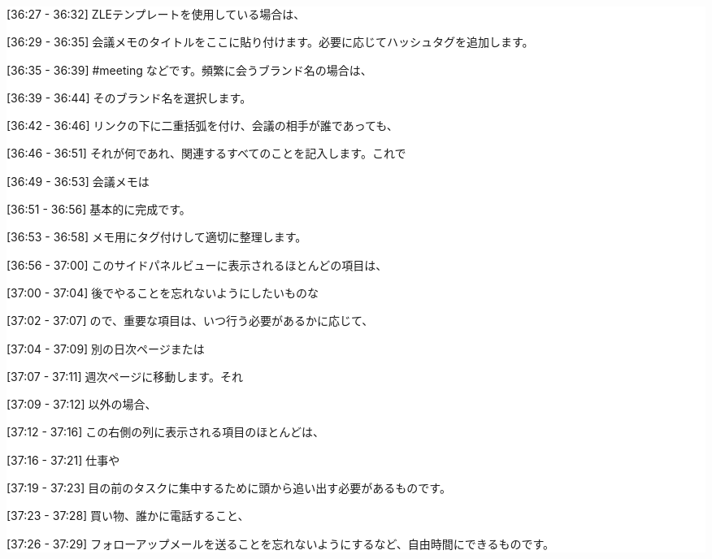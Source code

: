 [36:27 - 36:32]
ZLEテンプレートを使用している場合は、

[36:29 - 36:35]
会議メモのタイトルをここに貼り付けます。必要に応じてハッシュタグを追加します。

[36:35 - 36:39]
#meeting などです。頻繁に会うブランド名の場合は、

[36:39 - 36:44]
そのブランド名を選択します。

[36:42 - 36:46]
リンクの下に二重括弧を付け、会議の相手が誰であっても、

[36:46 - 36:51]
それが何であれ、関連するすべてのことを記入します。これで

[36:49 - 36:53]
会議メモは

[36:51 - 36:56]
基本的に完成です。

[36:53 - 36:58]
メモ用にタグ付けして適切に整理します。

[36:56 - 37:00]
このサイドパネルビューに表示されるほとんどの項目は、

[37:00 - 37:04]
後でやることを忘れないようにしたいものな

[37:02 - 37:07]
ので、重要な項目は、いつ行う必要があるかに応じて、

[37:04 - 37:09]
別の日次ページまたは

[37:07 - 37:11]
週次ページに移動します。それ

[37:09 - 37:12]
以外の場合、

[37:12 - 37:16]
この右側の列に表示される項目のほとんどは、

[37:16 - 37:21]
仕事や

[37:19 - 37:23]
目の前のタスクに集中するために頭から追い出す必要があるものです。

[37:23 - 37:28]
買い物、誰かに電話すること、

[37:26 - 37:29]
フォローアップメールを送ることを忘れないようにするなど、自由時間にできるものです。

